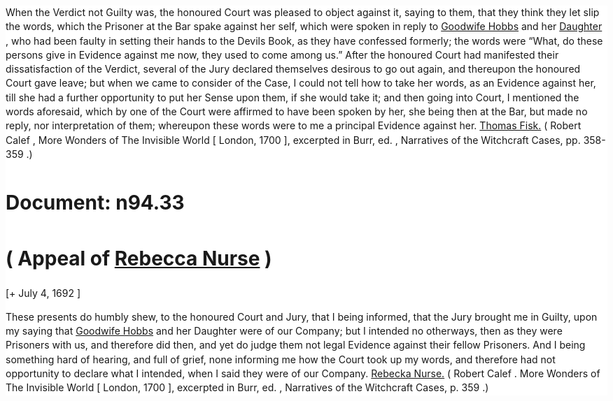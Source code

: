 When the Verdict not Guilty was, the honoured Court was pleased to object against it, saying to them, that they think they let slip the words, which the Prisoner at the Bar spake against her self, which were spoken in reply to [Goodwife Hobbs](/tag/hobdel.html) and her [Daughter](/tag/hobabi.html) , who had been faulty in setting their hands to the Devils Book, as they have confessed formerly; the words were “What, do these persons give in Evidence against me now, they used to come among us.” After the honoured Court had manifested their dissatisfaction of the  Verdict, several of the Jury declared themselves desirous to go out again, and thereupon the honoured Court gave leave; but when we came to consider of the Case, I could not tell how to take her words, as an Evidence against her, till she had a further opportunity to put her Sense upon them, if she would take it; and then going into Court, I mentioned the words aforesaid, which by one of the Court were affirmed to have been spoken by her, she being then at the Bar, but made no reply, nor interpretation of them; whereupon these words were to me a principal Evidence against her.
[Thomas Fisk.](/tag/fistho.html) ( Robert Calef , More Wonders of The Invisible World [ London, 1700 ], excerpted in Burr, ed. , Narratives of the Witchcraft Cases, pp. 358-359 .)

# Document: n94.33


# ( Appeal of [Rebecca Nurse](/tag/nurreb.html) )

[+ July 4, 1692  ]

These presents do humbly shew, to the honoured Court and Jury, that I being informed, that the Jury brought me in Guilty, upon my saying that [Goodwife Hobbs](/tag/hobdel.html) and her Daughter were of our Company; but I intended no otherways, then as they were Prisoners with us, and therefore did then, and yet do judge them not legal Evidence against their fellow Prisoners. And I being something hard of hearing, and full of grief, none informing me how the Court took up my words, and therefore had not opportunity to declare what I intended, when I said they were of our Company.
[Rebecka Nurse.](/tag/nurreb.html) ( Robert Calef . More Wonders of The Invisible World [ London, 1700 ], excerpted in Burr, ed. , Narratives of the Witchcraft Cases, p. 359 .)
